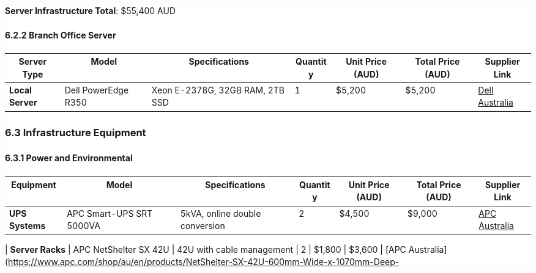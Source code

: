 **Server Infrastructure Total**: $55,400 AUD

#### 6.2.2 Branch Office Server
| Server Type | Model | Specifications | Quantity | Unit Price (AUD) | Total Price (AUD) | Supplier Link |
|-------------|--------|----------------|-----------|------------------|-------------------|---------------|
| **Local Server** | Dell PowerEdge R350 | Xeon E-2378G, 32GB RAM, 2TB SSD | 1 | $5,200 | $5,200 | [Dell Australia](https://www.dell.com/en-au/shop/servers-storage-and-networking/poweredge-r350-rack-server/spd/poweredge-r350) |

### 6.3 Infrastructure Equipment

#### 6.3.1 Power and Environmental
| Equipment | Model | Specifications | Quantity | Unit Price (AUD) | Total Price (AUD) | Supplier Link |
|-----------|--------|----------------|-----------|------------------|-------------------|---------------|
| **UPS Systems** | APC Smart-UPS SRT 5000VA | 5kVA, online double conversion | 2 | $4,500 | $9,000 | [APC Australia](https://www.apc.com/shop/au/en/products/APC-Smart-UPS-SRT-5000VA-230V/P-SRT5KXLI) |

| **Server Racks** | APC NetShelter SX 42U | 42U with cable management | 2 | $1,800 | $3,600 | [APC Australia](https://www.apc.com/shop/au/en/products/NetShelter-SX-42U-600mm-Wide-x-1070mm-Deep-
